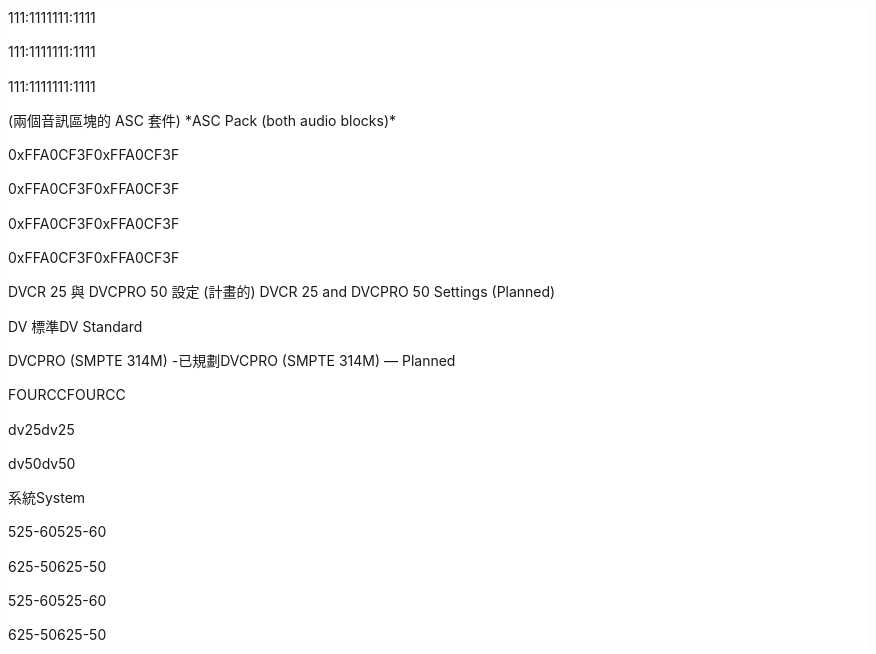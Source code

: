 <span data-ttu-id="8e3e0-175">111:1111</span><span class="sxs-lookup"><span data-stu-id="8e3e0-175">111:1111</span></span>

<span data-ttu-id="8e3e0-176">111:1111</span><span class="sxs-lookup"><span data-stu-id="8e3e0-176">111:1111</span></span>

<span data-ttu-id="8e3e0-177">111:1111</span><span class="sxs-lookup"><span data-stu-id="8e3e0-177">111:1111</span></span>

<span data-ttu-id="8e3e0-178"> (兩個音訊區塊的 ASC 套件) \*</span><span class="sxs-lookup"><span data-stu-id="8e3e0-178">ASC Pack (both audio blocks)\*</span></span>

<span data-ttu-id="8e3e0-179">0xFFA0CF3F</span><span class="sxs-lookup"><span data-stu-id="8e3e0-179">0xFFA0CF3F</span></span>

<span data-ttu-id="8e3e0-180">0xFFA0CF3F</span><span class="sxs-lookup"><span data-stu-id="8e3e0-180">0xFFA0CF3F</span></span>

<span data-ttu-id="8e3e0-181">0xFFA0CF3F</span><span class="sxs-lookup"><span data-stu-id="8e3e0-181">0xFFA0CF3F</span></span>

<span data-ttu-id="8e3e0-182">0xFFA0CF3F</span><span class="sxs-lookup"><span data-stu-id="8e3e0-182">0xFFA0CF3F</span></span>



 

<span data-ttu-id="8e3e0-183">DVCR 25 與 DVCPRO 50 設定 (計畫的) </span><span class="sxs-lookup"><span data-stu-id="8e3e0-183">DVCR 25 and DVCPRO 50 Settings (Planned)</span></span>



<span data-ttu-id="8e3e0-184">DV 標準</span><span class="sxs-lookup"><span data-stu-id="8e3e0-184">DV Standard</span></span>

<span data-ttu-id="8e3e0-185">DVCPRO (SMPTE 314M) -已規劃</span><span class="sxs-lookup"><span data-stu-id="8e3e0-185">DVCPRO (SMPTE 314M) — Planned</span></span>

<span data-ttu-id="8e3e0-186">FOURCC</span><span class="sxs-lookup"><span data-stu-id="8e3e0-186">FOURCC</span></span>

<span data-ttu-id="8e3e0-187">dv25</span><span class="sxs-lookup"><span data-stu-id="8e3e0-187">dv25</span></span>

<span data-ttu-id="8e3e0-188">dv50</span><span class="sxs-lookup"><span data-stu-id="8e3e0-188">dv50</span></span>

<span data-ttu-id="8e3e0-189">系統</span><span class="sxs-lookup"><span data-stu-id="8e3e0-189">System</span></span>

<span data-ttu-id="8e3e0-190">525-60</span><span class="sxs-lookup"><span data-stu-id="8e3e0-190">525-60</span></span>

<span data-ttu-id="8e3e0-191">625-50</span><span class="sxs-lookup"><span data-stu-id="8e3e0-191">625-50</span></span>

<span data-ttu-id="8e3e0-192">525-60</span><span class="sxs-lookup"><span data-stu-id="8e3e0-192">525-60</span></span>

<span data-ttu-id="8e3e0-193">625-50</span><span class="sxs-lookup"><span data-stu-id="8e3e0-193">625-50</span></span>
